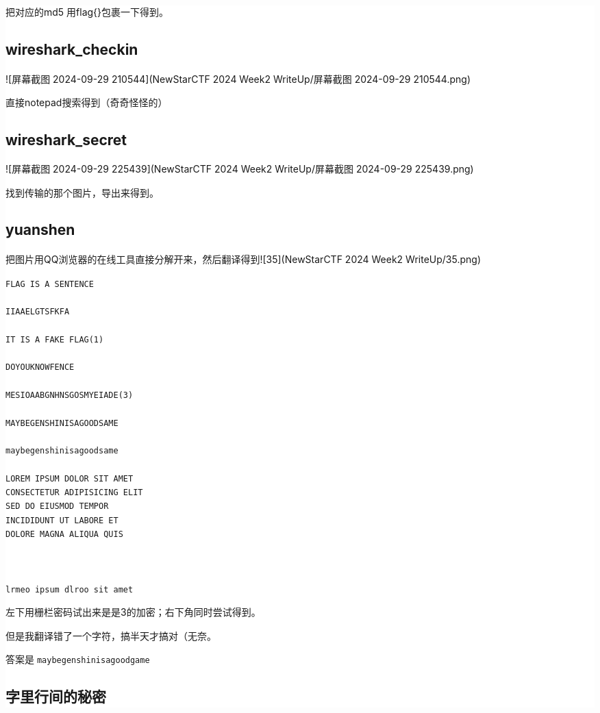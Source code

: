 把对应的md5 用flag{}包裹一下得到。

## wireshark_checkin

![屏幕截图 2024-09-29 210544](NewStarCTF 2024 Week2 WriteUp/屏幕截图 2024-09-29 210544.png)

直接notepad搜索得到（奇奇怪怪的）

## wireshark_secret

![屏幕截图 2024-09-29 225439](NewStarCTF 2024 Week2 WriteUp/屏幕截图 2024-09-29 225439.png)

找到传输的那个图片，导出来得到。

## yuanshen

把图片用QQ浏览器的在线工具直接分解开来，然后翻译得到![35](NewStarCTF 2024 Week2 WriteUp/35.png)

``` txt
FLAG IS A SENTENCE

IIAAELGTSFKFA

IT IS A FAKE FLAG(1)

DOYOUKNOWFENCE

MESIOAABGNHNSGOSMYEIADE(3)

MAYBEGENSHINISAGOODSAME

maybegenshinisagoodsame

LOREM IPSUM DOLOR SIT AMET
CONSECTETUR ADIPISICING ELIT
SED DO EIUSMOD TEMPOR
INCIDIDUNT UT LABORE ET
DOLORE MAGNA ALIQUA QUIS



lrmeo ipsum dlroo sit amet
```

左下用栅栏密码试出来是是3的加密；右下角同时尝试得到。

但是我翻译错了一个字符，搞半天才搞对（无奈。

答案是 `maybegenshinisagoodgame`

## 字里行间的秘密

